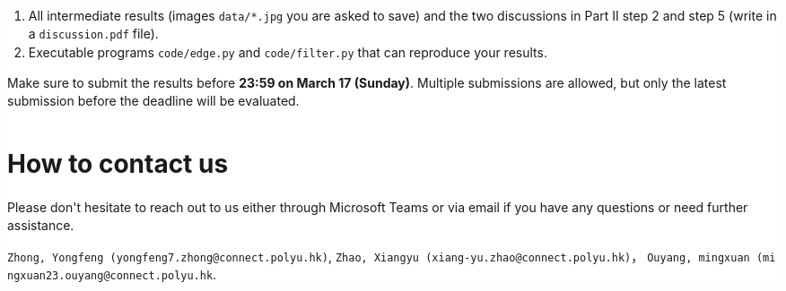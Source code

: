 1. All intermediate results (images `data/*.jpg` you are asked to save) and the two discussions in Part II step 2 and step 5 (write in a `discussion.pdf` file).
2. Executable programs `code/edge.py` and `code/filter.py` that can reproduce your results.

Make sure to submit the results before __23:59 on March 17 (Sunday)__. Multiple submissions are allowed, but only the latest submission before the deadline will be evaluated.

# How to contact us

Please don't hesitate to reach out to us either through Microsoft Teams or via email if you have any questions or need further assistance.

`Zhong, Yongfeng (yongfeng7.zhong@connect.polyu.hk)`, 
`Zhao, Xiangyu (xiang-yu.zhao@connect.polyu.hk)`，
`Ouyang, mingxuan (mingxuan23.ouyang@connect.polyu.hk`.
